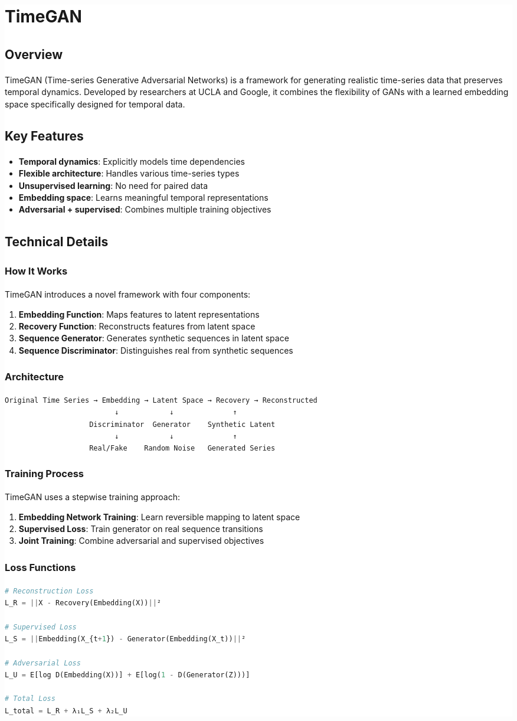 # TimeGAN

## Overview

TimeGAN (Time-series Generative Adversarial Networks) is a framework for generating realistic time-series data that preserves temporal dynamics. Developed by researchers at UCLA and Google, it combines the flexibility of GANs with a learned embedding space specifically designed for temporal data.

## Key Features

- **Temporal dynamics**: Explicitly models time dependencies
- **Flexible architecture**: Handles various time-series types
- **Unsupervised learning**: No need for paired data
- **Embedding space**: Learns meaningful temporal representations
- **Adversarial + supervised**: Combines multiple training objectives

## Technical Details

### How It Works

TimeGAN introduces a novel framework with four components:

1. **Embedding Function**: Maps features to latent representations
2. **Recovery Function**: Reconstructs features from latent space
3. **Sequence Generator**: Generates synthetic sequences in latent space
4. **Sequence Discriminator**: Distinguishes real from synthetic sequences

### Architecture

```
Original Time Series → Embedding → Latent Space → Recovery → Reconstructed
                          ↓            ↓              ↑
                    Discriminator  Generator    Synthetic Latent
                          ↓            ↓              ↑
                    Real/Fake    Random Noise   Generated Series
```

### Training Process

TimeGAN uses a stepwise training approach:

1. **Embedding Network Training**: Learn reversible mapping to latent space
2. **Supervised Loss**: Train generator on real sequence transitions
3. **Joint Training**: Combine adversarial and supervised objectives

### Loss Functions

```python
# Reconstruction Loss
L_R = ||X - Recovery(Embedding(X))||²

# Supervised Loss
L_S = ||Embedding(X_{t+1}) - Generator(Embedding(X_t))||²

# Adversarial Loss
L_U = E[log D(Embedding(X))] + E[log(1 - D(Generator(Z)))]

# Total Loss
L_total = L_R + λ₁L_S + λ₂L_U
```
